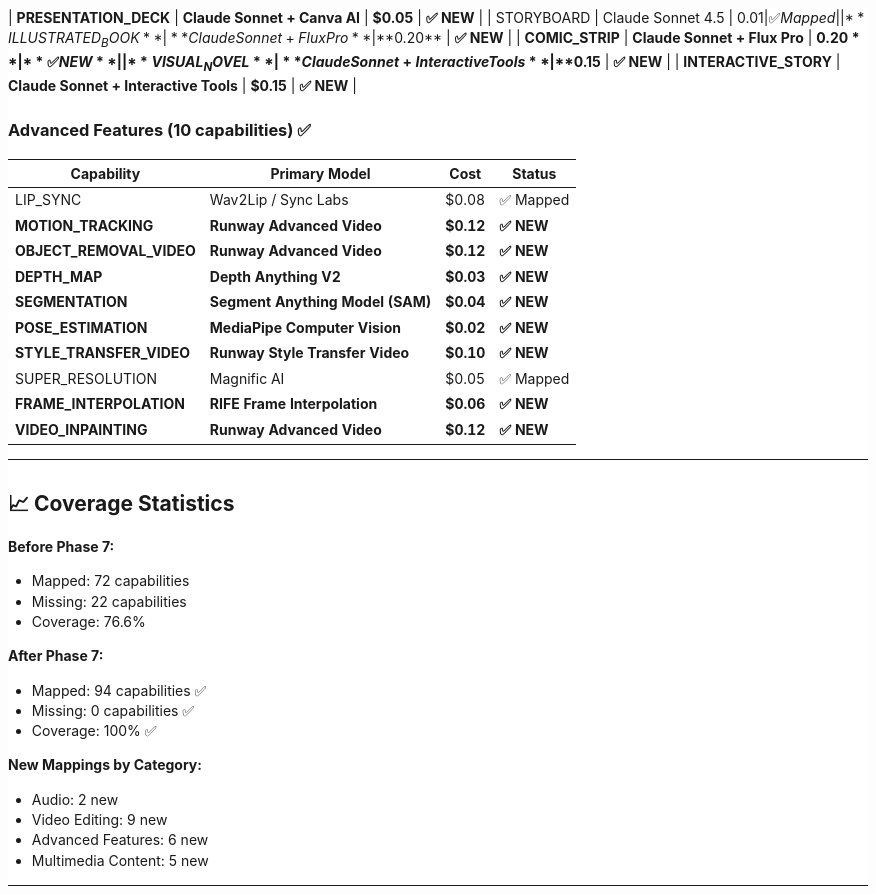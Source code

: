 | **PRESENTATION_DECK** | **Claude Sonnet + Canva AI** | **$0.05** | **✅ NEW** |
| STORYBOARD | Claude Sonnet 4.5 | $0.01 | ✅ Mapped |
| **ILLUSTRATED_BOOK** | **Claude Sonnet + Flux Pro** | **$0.20** | **✅ NEW** |
| **COMIC_STRIP** | **Claude Sonnet + Flux Pro** | **$0.20** | **✅ NEW** |
| **VISUAL_NOVEL** | **Claude Sonnet + Interactive Tools** | **$0.15** | **✅ NEW** |
| **INTERACTIVE_STORY** | **Claude Sonnet + Interactive Tools** | **$0.15** | **✅ NEW** |

### **Advanced Features (10 capabilities) ✅**

| Capability | Primary Model | Cost | Status |
|------------|---------------|------|--------|
| LIP_SYNC | Wav2Lip / Sync Labs | $0.08 | ✅ Mapped |
| **MOTION_TRACKING** | **Runway Advanced Video** | **$0.12** | **✅ NEW** |
| **OBJECT_REMOVAL_VIDEO** | **Runway Advanced Video** | **$0.12** | **✅ NEW** |
| **DEPTH_MAP** | **Depth Anything V2** | **$0.03** | **✅ NEW** |
| **SEGMENTATION** | **Segment Anything Model (SAM)** | **$0.04** | **✅ NEW** |
| **POSE_ESTIMATION** | **MediaPipe Computer Vision** | **$0.02** | **✅ NEW** |
| **STYLE_TRANSFER_VIDEO** | **Runway Style Transfer Video** | **$0.10** | **✅ NEW** |
| SUPER_RESOLUTION | Magnific AI | $0.05 | ✅ Mapped |
| **FRAME_INTERPOLATION** | **RIFE Frame Interpolation** | **$0.06** | **✅ NEW** |
| **VIDEO_INPAINTING** | **Runway Advanced Video** | **$0.12** | **✅ NEW** |

---

## 📈 Coverage Statistics

**Before Phase 7:**
- Mapped: 72 capabilities
- Missing: 22 capabilities
- Coverage: 76.6%

**After Phase 7:**
- Mapped: 94 capabilities ✅
- Missing: 0 capabilities ✅
- Coverage: 100% ✅

**New Mappings by Category:**
- Audio: 2 new
- Video Editing: 9 new
- Advanced Features: 6 new
- Multimedia Content: 5 new

---